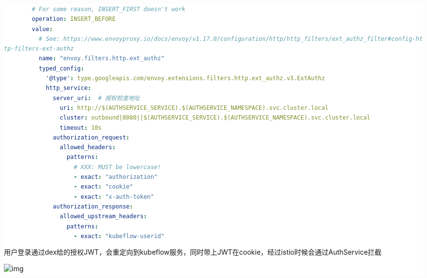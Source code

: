 ```yaml
        # For some reason, INSERT_FIRST doesn't work
        operation: INSERT_BEFORE
        value:
          # See: https://www.envoyproxy.io/docs/envoy/v1.17.0/configuration/http/http_filters/ext_authz_filter#config-http-filters-ext-authz
          name: "envoy.filters.http.ext_authz"
          typed_config:
            '@type': type.googleapis.com/envoy.extensions.filters.http.ext_authz.v3.ExtAuthz
            http_service:
              server_uri:  # 授权检查地址
                uri: http://$(AUTHSERVICE_SERVICE).$(AUTHSERVICE_NAMESPACE).svc.cluster.local
                cluster: outbound|8080||$(AUTHSERVICE_SERVICE).$(AUTHSERVICE_NAMESPACE).svc.cluster.local
                timeout: 10s
              authorization_request:
                allowed_headers:
                  patterns:
                    # XXX: MUST be lowercase!
                    - exact: "authorization"
                    - exact: "cookie"
                    - exact: "x-auth-token"
              authorization_response:
                allowed_upstream_headers:
                  patterns:
                    - exact: "kubeflow-userid"

```

用户登录通过dex给的授权JWT，会重定向到kubeflow服务，同时带上JWT在cookie，经过istio时候会通过AuthService拦截

![img](https://cdn.jsdelivr.net/gh/631068264/img/202304210935754.png)

